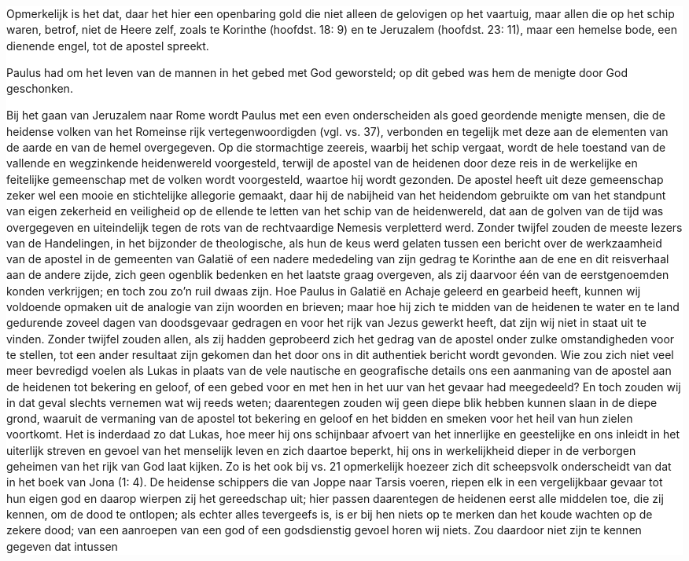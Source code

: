 Opmerkelijk is het dat, daar het hier een openbaring gold die niet alleen de gelovigen op het vaartuig, maar allen die op het schip waren, betrof, niet de Heere zelf, zoals te Korinthe (hoofdst. 18: 9) en te Jeruzalem (hoofdst. 23: 11), maar een hemelse bode, een dienende engel, tot de apostel spreekt.

Paulus had om het leven van de mannen in het gebed met God geworsteld; op dit gebed was hem de menigte door God geschonken.

Bij het gaan van Jeruzalem naar Rome wordt Paulus met een even onderscheiden als goed geordende	menigte	mensen,	die	de	heidense	volken	van	het	Romeinse	rijk vertegenwoordigden (vgl. vs. 37), verbonden en tegelijk met deze aan de elementen van de aarde en van de hemel overgegeven. Op die stormachtige zeereis, waarbij het schip vergaat, wordt de hele toestand van de vallende en wegzinkende heidenwereld voorgesteld, terwijl de apostel van de heidenen door deze reis in de werkelijke en feitelijke gemeenschap met de volken wordt voorgesteld, waartoe hij wordt gezonden. De apostel heeft uit deze gemeenschap zeker wel een mooie en stichtelijke allegorie gemaakt, daar hij de nabijheid van het heidendom gebruikte om van het standpunt van eigen zekerheid en veiligheid op de ellende te letten van het schip van de heidenwereld, dat aan de golven van de tijd was overgegeven en uiteindelijk tegen de rots van de rechtvaardige Nemesis verpletterd werd. Zonder twijfel zouden de meeste lezers van de Handelingen, in het bijzonder de theologische, als hun de keus werd gelaten tussen een bericht over de werkzaamheid van de apostel in de gemeenten van Galatië of een nadere mededeling van zijn gedrag te Korinthe aan de ene en dit reisverhaal aan de andere zijde, zich geen ogenblik bedenken en het laatste graag overgeven, als zij daarvoor één van de eerstgenoemden konden verkrijgen; en toch zou zo’n ruil dwaas zijn. Hoe Paulus in Galatië en Achaje geleerd en gearbeid heeft, kunnen wij voldoende opmaken uit de analogie van zijn woorden en brieven; maar hoe hij zich te midden van de heidenen te water en te land gedurende zoveel dagen van doodsgevaar gedragen en voor het rijk van Jezus gewerkt heeft, dat zijn wij niet in staat uit te vinden. Zonder twijfel zouden allen, als zij hadden geprobeerd zich het gedrag van de apostel onder zulke omstandigheden voor te stellen, tot een ander resultaat zijn gekomen dan het door ons in dit authentiek bericht wordt gevonden. Wie zou zich niet veel meer bevredigd voelen als Lukas in plaats van de vele nautische en geografische details ons een aanmaning van de apostel aan de heidenen tot bekering en geloof, of een gebed voor en met hen in het uur van het gevaar had meegedeeld? En toch zouden wij in dat geval slechts vernemen wat wij reeds weten; daarentegen zouden wij geen diepe blik hebben kunnen slaan in de diepe grond, waaruit de vermaning van de apostel tot bekering en geloof en het bidden en smeken voor het heil van hun zielen voortkomt. Het is inderdaad zo dat Lukas, hoe meer hij ons schijnbaar afvoert van het innerlijke en geestelijke en ons inleidt in het uiterlijk streven en gevoel van het menselijk leven en zich daartoe beperkt, hij ons in werkelijkheid dieper in de verborgen geheimen van het rijk van God laat kijken. Zo is het ook bij vs. 21 opmerkelijk hoezeer zich dit scheepsvolk onderscheidt van dat in het boek van Jona (1: 4). De heidense schippers die van Joppe naar Tarsis voeren, riepen elk in een vergelijkbaar gevaar tot hun eigen god en daarop wierpen zij het gereedschap uit; hier passen daarentegen de heidenen eerst alle middelen toe, die zij kennen, om de dood te ontlopen; als echter alles tevergeefs is, is er bij hen niets op te merken dan het koude wachten op de zekere dood; van een aanroepen van een god of een godsdienstig gevoel horen wij niets. Zou daardoor niet zijn te kennen gegeven dat intussen
